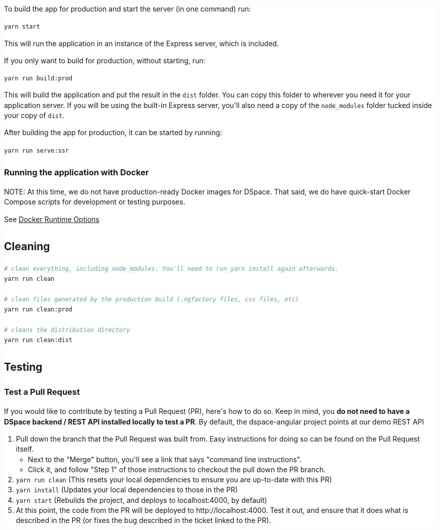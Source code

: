 To build the app for production and start the server (in one command) run:

```bash
yarn start
```

This will run the application in an instance of the Express server, which is included.

If you only want to build for production, without starting, run:

```bash
yarn run build:prod
```

This will build the application and put the result in the `dist` folder. You can copy this folder to wherever you need it for your application server. If you will be using the built-in Express server, you'll also need a copy of the `node_modules` folder tucked inside your copy of `dist`.

After building the app for production, it can be started by running:

```bash
yarn run serve:ssr
```

### Running the application with Docker

NOTE: At this time, we do not have production-ready Docker images for DSpace.
That said, we do have quick-start Docker Compose scripts for development or testing purposes.

See [Docker Runtime Options](docker/README.md)

## Cleaning

```bash
# clean everything, including node_modules. You'll need to run yarn install again afterwards.
yarn run clean

# clean files generated by the production build (.ngfactory files, css files, etc)
yarn run clean:prod

# cleans the distribution directory
yarn run clean:dist
```

## Testing

### Test a Pull Request

If you would like to contribute by testing a Pull Request (PR), here's how to do so. Keep in mind, you **do not need to have a DSpace backend / REST API installed locally to test a PR**. By default, the dspace-angular project points at our demo REST API

1. Pull down the branch that the Pull Request was built from. Easy instructions for doing so can be found on the Pull Request itself.
   - Next to the "Merge" button, you'll see a link that says "command line instructions".
   - Click it, and follow "Step 1" of those instructions to checkout the pull down the PR branch.
2. `yarn run clean` (This resets your local dependencies to ensure you are up-to-date with this PR)
3. `yarn install` (Updates your local dependencies to those in the PR)
4. `yarn start` (Rebuilds the project, and deploys to localhost:4000, by default)
5. At this point, the code from the PR will be deployed to http://localhost:4000. Test it out, and ensure that it does what is described in the PR (or fixes the bug described in the ticket linked to the PR).
